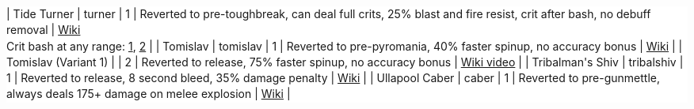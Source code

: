 |                                                        Tide Turner                                                        | turner                                       | 1              | Reverted to pre-toughbreak, can deal full crits, 25% blast and fire resist, crit after bash, no debuff removal                                                                                         | [Wiki](https://wiki.teamfortress.com/w/index.php?title=Tide_Turner&oldid=1932148)<br>Crit bash at any range: [1](https://www.youtube.com/watch?v=DByy2z7VLzI&t=235s), [2](https://www.youtube.com/watch?v=KkcpuAvOJ64)                                                                                                                                                                                                                                                                                                                                                                                                                                                                          |
|                                                         Tomislav                                                          | tomislav                                     | 1              | Reverted to pre-pyromania, 40% faster spinup, no accuracy bonus                                                                                                                                        | [Wiki](https://wiki.teamfortress.com/w/index.php?title=Tomislav&oldid=889969)                                                                                                                                                                                                                                                                                                                                                                                                                                                                                                                                                                                                                   |
|                                                   Tomislav (Variant 1)                                                    |                                              | 2              | Reverted to release, 75% faster spinup, no accuracy bonus                                                                                                                                              | [Wiki video](https://www.youtube.com/watch?v=2YgirY6n-vc)                                                                                                                                                                                                                                                                                                                                                                                                                                                                                                                                                                                                                                       |
|                                                     Tribalman's Shiv                                                      | tribalshiv                                   | 1              | Reverted to release, 8 second bleed, 35% damage penalty                                                                                                                                                | [Wiki](https://wiki.teamfortress.com/w/index.php?title=Tribalman%27s_Shiv&oldid=41938)                                                                                                                                                                                                                                                                                                                                                                                                                                                                                                                                                                                                          |
|                                                      Ullapool Caber                                                       | caber                                        | 1              | Reverted to pre-gunmettle, always deals 175+ damage on melee explosion                                                                                                                                 | [Wiki](https://wiki.teamfortress.com/w/index.php?title=Ullapool_Caber&oldid=1869575)                                                                                                                                                                                                                                                                                                                                                                                                                                                                                                                                                                                                            |
